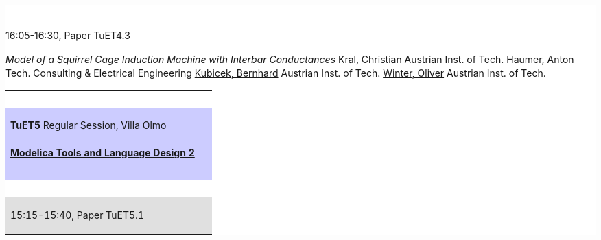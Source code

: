 </tr>
<tr>
<td height="12" colspan="2">&nbsp;</td>
</tr>
<tr bgcolor="#E0E0E0">
<td valign="bottom">
<p id="tuet4_03">16:05-16:30, Paper TuET4.3</p>
</td>
<td></td>
</tr>
<tr>
<td align="left" colspan="2" valign="top"><i><a href=
"papers/0003/0003_FI.pdf" target="_blank">Model of a Squirrel Cage
Induction Machine with Interbar Conductances</a></i></td>
</tr>
<tr>
<td align="left" valign="top"><a href=
"MODEL09_AuthorIndexWeb.html#28020">Kral, Christian</a></td>
<td align="right" valign="top">Austrian Inst. of Tech.</td>
</tr>
<tr>
<td align="left" valign="top"><a href=
"MODEL09_AuthorIndexWeb.html#27292">Haumer, Anton</a></td>
<td align="right" valign="top">Tech. Consulting & Electrical
Engineering</td>
</tr>
<tr>
<td align="left" valign="top"><a href=
"MODEL09_AuthorIndexWeb.html#28059">Kubicek, Bernhard</a></td>
<td align="right" valign="top">Austrian Inst. of Tech.</td>
</tr>
<tr>
<td align="left" valign="top"><a href=
"MODEL09_AuthorIndexWeb.html#28060">Winter, Oliver</a></td>
<td align="right" valign="top">Austrian Inst. of Tech.</td>
</tr>
</table>
<table border="0" cellspacing="0" cellpadding="0" width="600">
<tr>
<td colspan="2">&nbsp;</td>
</tr>
<tr bgcolor="#CCCCFF">
<td border="t" align="left">
<p id="tuet5"><b>TuET5</b>&nbsp;Regular Session, Villa Olmo</p>
</td>
<td border="t" align="right"></td>
</tr>
<tr bgcolor="#CCCCFF">
<td border="b" align="left"><a href=
"MODEL09_ProgramAtAGlanceWeb.html#tuet5"><b>Modelica Tools and
Language Design 2</b></a></td>
<td border="b" align="right">&nbsp;</td>
</tr>
<tr bgcolor="#CCCCFF">
<td colspan="2">&nbsp;</td>
</tr>
<tr>
<td height="12" colspan="2">&nbsp;</td>
</tr>
<tr bgcolor="#E0E0E0">
<td valign="bottom">
<p id="tuet5_01">15:15-15:40, Paper TuET5.1</p>
</td>
<td></td>
